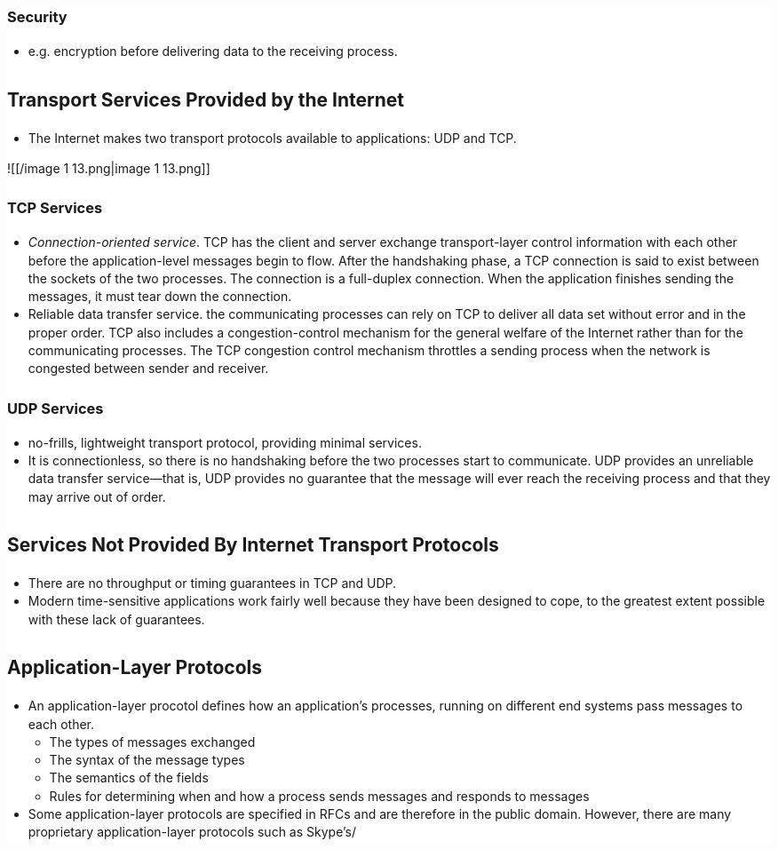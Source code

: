   

### Security

- e.g. encryption before delivering data to the receiving process.

  

## Transport Services Provided by the Internet

- The Internet makes two transport protocols available to applications: UDP and TCP.

  

![[/image 1 13.png|image 1 13.png]]

  

  

### TCP Services

- _Connection-oriented service_. TCP has the client and server exchange transport-layer control information with each other before the application-level messages begin to flow. After the handshaking phase, a TCP connection is said to exist between the sockets of the two processes. The connection is a full-duplex connection. When the application finishes sending the messages, it must tear down the connection.
- Reliable data transfer service. the communicating processes can rely on TCP to deliver all data set without error and in the proper order. TCP also includes a congestion-control mechanism for the general welfare of the Internet rather than for the communicating processes. The TCP congestion control mechanism throttles a sending process when the network is congested between sender and receiver.

  

### UDP Services

- no-frills, lightweight transport protocol, providing minimal services.
- It is connectionless, so there is no handshaking before the two processes start to communicate. UDP provides an unreliable data transfer service—that is, UDP provides no guarantee that the message will ever reach the receiving process and that they may arrive out of order.

  

## Services Not Provided By Internet Transport Protocols

- There are no throughput or timing guarantees in TCP and UDP.
- Modern time-sensitive applications work fairly well because they have been designed to cope, to the greatest extent possible with these lack of guarantees.

  

  

## Application-Layer Protocols

- An application-layer procotol defines how an application’s processes, running on different end systems pass messages to each other.
    - The types of messages exchanged
    - The syntax of the message types
    - The semantics of the fields
    - Rules for determining when and how a process sends messages and responds to messages
- Some application-layer protocols are specified in RFCs and are therefore in the public domain. However, there are many proprietary application-layer protocols such as Skype’s/
